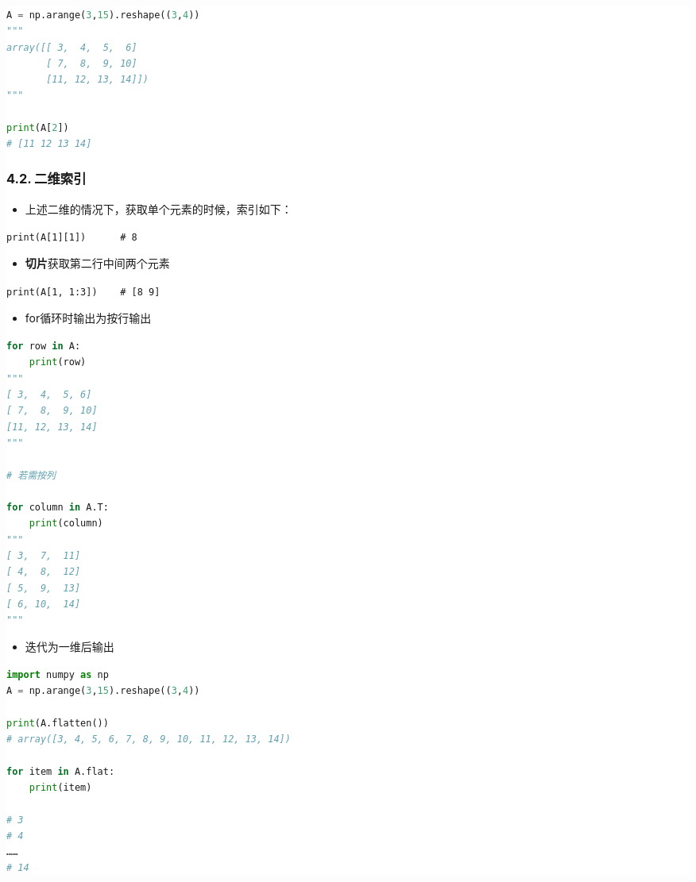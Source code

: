 ```python
A = np.arange(3,15).reshape((3,4))
"""
array([[ 3,  4,  5,  6]
       [ 7,  8,  9, 10]
       [11, 12, 13, 14]])
"""
         
print(A[2])         
# [11 12 13 14]
```

### 4.2. 二维索引

- 上述二维的情况下，获取单个元素的时候，索引如下：

```
print(A[1][1])      # 8
```

- **切片**获取第二行中间两个元素

```
print(A[1, 1:3])    # [8 9]
```

- for循环时输出为按行输出

```python
for row in A:
    print(row)
"""    
[ 3,  4,  5, 6]
[ 7,  8,  9, 10]
[11, 12, 13, 14]
"""

# 若需按列

for column in A.T:
    print(column)
"""  
[ 3,  7,  11]
[ 4,  8,  12]
[ 5,  9,  13]
[ 6, 10,  14]
"""
```

- 迭代为一维后输出

```python
import numpy as np
A = np.arange(3,15).reshape((3,4))
         
print(A.flatten())   
# array([3, 4, 5, 6, 7, 8, 9, 10, 11, 12, 13, 14])

for item in A.flat:
    print(item)
    
# 3
# 4
……
# 14
```
